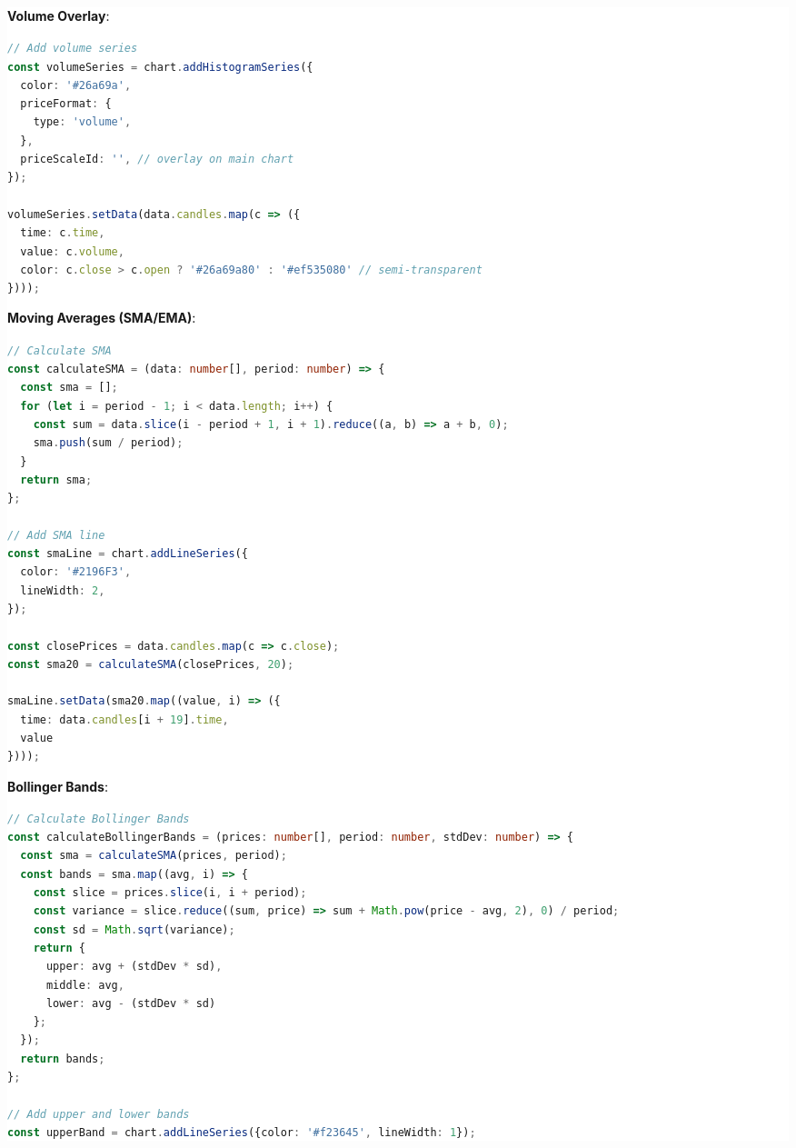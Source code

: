 **Volume Overlay**:
```typescript
// Add volume series
const volumeSeries = chart.addHistogramSeries({
  color: '#26a69a',
  priceFormat: {
    type: 'volume',
  },
  priceScaleId: '', // overlay on main chart
});

volumeSeries.setData(data.candles.map(c => ({
  time: c.time,
  value: c.volume,
  color: c.close > c.open ? '#26a69a80' : '#ef535080' // semi-transparent
})));
```

**Moving Averages (SMA/EMA)**:
```typescript
// Calculate SMA
const calculateSMA = (data: number[], period: number) => {
  const sma = [];
  for (let i = period - 1; i < data.length; i++) {
    const sum = data.slice(i - period + 1, i + 1).reduce((a, b) => a + b, 0);
    sma.push(sum / period);
  }
  return sma;
};

// Add SMA line
const smaLine = chart.addLineSeries({
  color: '#2196F3',
  lineWidth: 2,
});

const closePrices = data.candles.map(c => c.close);
const sma20 = calculateSMA(closePrices, 20);

smaLine.setData(sma20.map((value, i) => ({
  time: data.candles[i + 19].time,
  value
})));
```

**Bollinger Bands**:
```typescript
// Calculate Bollinger Bands
const calculateBollingerBands = (prices: number[], period: number, stdDev: number) => {
  const sma = calculateSMA(prices, period);
  const bands = sma.map((avg, i) => {
    const slice = prices.slice(i, i + period);
    const variance = slice.reduce((sum, price) => sum + Math.pow(price - avg, 2), 0) / period;
    const sd = Math.sqrt(variance);
    return {
      upper: avg + (stdDev * sd),
      middle: avg,
      lower: avg - (stdDev * sd)
    };
  });
  return bands;
};

// Add upper and lower bands
const upperBand = chart.addLineSeries({color: '#f23645', lineWidth: 1});
```